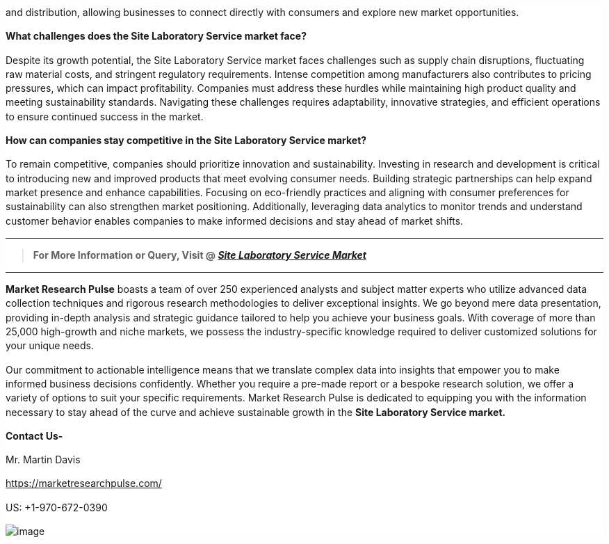 and distribution, allowing businesses to connect directly with consumers and explore new market opportunities.</p><p><strong>What challenges does the Site Laboratory Service market face?</strong></p><p>Despite its growth potential, the Site Laboratory Service market faces challenges such as supply chain disruptions, fluctuating raw material costs, and stringent regulatory requirements. Intense competition among manufacturers also contributes to pricing pressures, which can impact profitability. Companies must address these hurdles while maintaining high product quality and meeting sustainability standards. Navigating these challenges requires adaptability, innovative strategies, and efficient operations to ensure continued success in the market.</p><p><strong>How can companies stay competitive in the Site Laboratory Service market?</strong></p><p>To remain competitive, companies should prioritize innovation and sustainability. Investing in research and development is critical to introducing new and improved products that meet evolving consumer needs. Building strategic partnerships can help expand market presence and enhance capabilities. Focusing on eco-friendly practices and aligning with consumer preferences for sustainability can also strengthen market positioning. Additionally, leveraging data analytics to monitor trends and understand customer behavior enables companies to make informed decisions and stay ahead of market shifts.</p><hr /><blockquote><p><strong>For More Information or Query, Visit @&nbsp;<em><a href="https://marketresearchpulse.com/report/83557/site-laboratory-service-market?utm_source=Linkedin&utm_medium=022">Site Laboratory Service Market</a></em></strong></p></blockquote><hr /><p><strong>Market Research Pulse</strong> boasts a team of over 250 experienced analysts and subject matter experts who utilize advanced data collection techniques and rigorous research methodologies to deliver exceptional insights. We go beyond mere data presentation, providing in-depth analysis and strategic guidance tailored to help you achieve your business goals. With coverage of more than 25,000 high-growth and niche markets, we possess the industry-specific knowledge required to deliver customized solutions for your unique needs.</p><p>Our commitment to actionable intelligence means that we translate complex data into insights that empower you to make informed business decisions confidently. Whether you require a pre-made report or a bespoke research solution, we offer a variety of options to suit your specific requirements. Market Research Pulse is dedicated to equipping you with the information necessary to stay ahead of the curve and achieve sustainable growth in the <strong>Site Laboratory Service market.</strong></p><p><strong>Contact Us-</strong></p><p>Mr. Martin Davis</p><p>https://marketresearchpulse.com/</p><p>US: +1-970-672-0390</p>
![image](https://github.com/user-attachments/assets/575ca452-dbee-42f6-9ddb-3b9b12259fbe)
